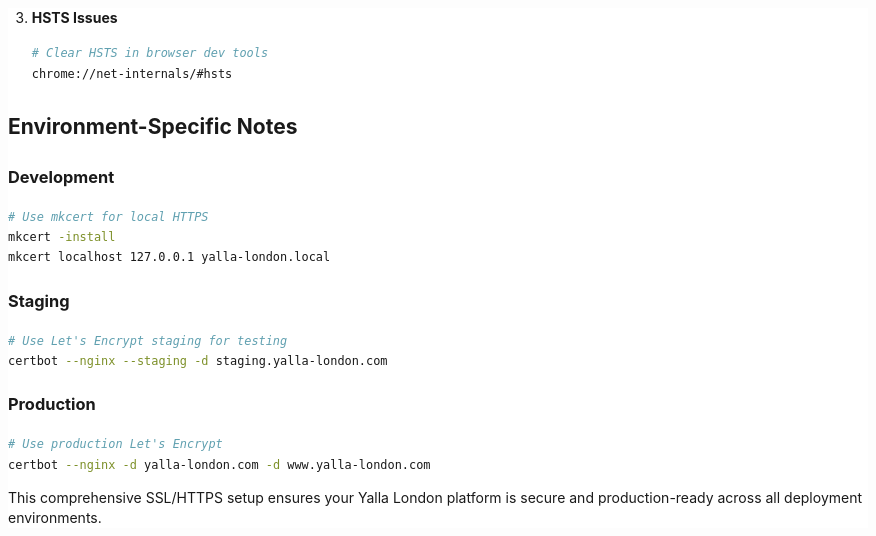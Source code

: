3. **HSTS Issues**
   ```bash
   # Clear HSTS in browser dev tools
   chrome://net-internals/#hsts
   ```

## Environment-Specific Notes

### Development
```bash
# Use mkcert for local HTTPS
mkcert -install
mkcert localhost 127.0.0.1 yalla-london.local
```

### Staging
```bash
# Use Let's Encrypt staging for testing
certbot --nginx --staging -d staging.yalla-london.com
```

### Production
```bash
# Use production Let's Encrypt
certbot --nginx -d yalla-london.com -d www.yalla-london.com
```

This comprehensive SSL/HTTPS setup ensures your Yalla London platform is secure and production-ready across all deployment environments.